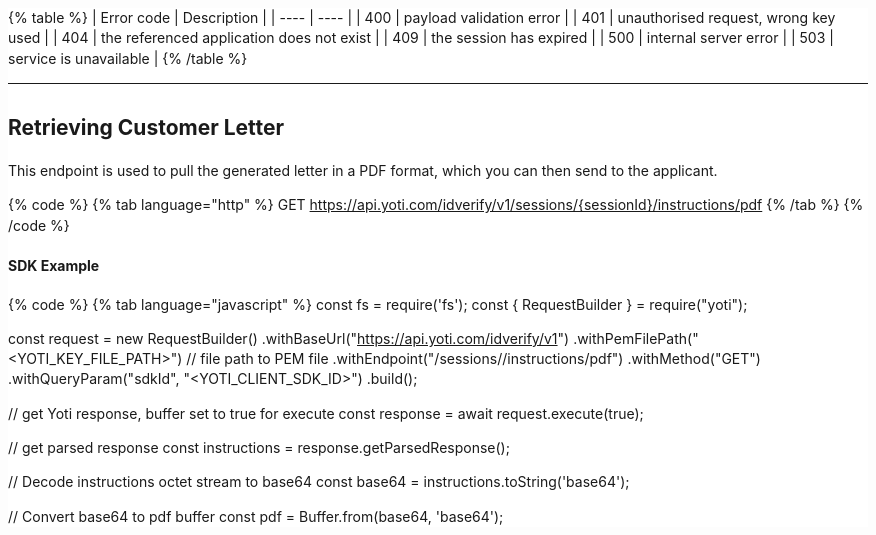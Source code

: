 {% table %}
| Error code | Description | 
| ---- | ---- | 
| 400 | payload validation error | 
| 401 | unauthorised request, wrong key used | 
| 404 | the referenced application does not exist | 
| 409 | the session has expired | 
| 500 | internal server error | 
| 503 | service is unavailable | 
{% /table %}

---

## Retrieving Customer Letter

This endpoint is used to pull the generated letter in a PDF format, which you can then send to the applicant.

{% code %}
{% tab language="http" %}
GET https://api.yoti.com/idverify/v1/sessions/{sessionId}/instructions/pdf
{% /tab %}
{% /code %}

#### SDK Example

{% code %}
{% tab language="javascript" %}
const fs = require('fs');
const { RequestBuilder } = require("yoti");

const request = new RequestBuilder()
  .withBaseUrl("https://api.yoti.com/idverify/v1")
  .withPemFilePath("<YOTI_KEY_FILE_PATH>") // file path to PEM file
  .withEndpoint("/sessions/<sessionId>/instructions/pdf")
  .withMethod("GET")
  .withQueryParam("sdkId", "<YOTI_CLIENT_SDK_ID>")
  .build();

// get Yoti response, buffer set to true for execute
const response = await request.execute(true);

// get parsed response
const instructions = response.getParsedResponse();

// Decode instructions octet stream to base64
const base64 = instructions.toString('base64');

// Convert base64 to pdf buffer
const pdf = Buffer.from(base64, 'base64');
